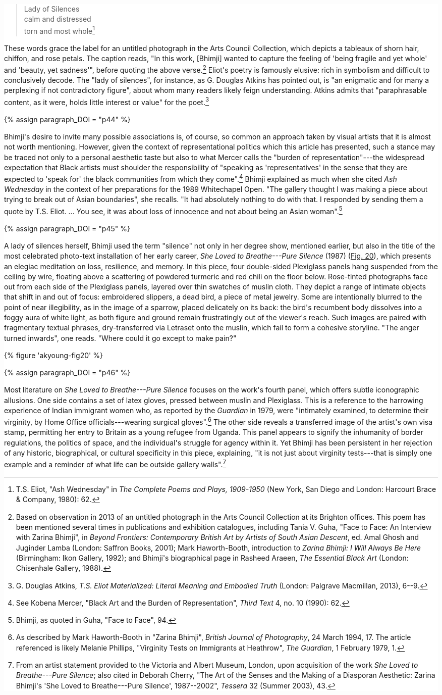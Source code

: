 > Lady of Silences\
> calm and distressed\
> torn and most whole[^80]

These words grace the label for an untitled photograph in the Arts Council Collection, which depicts a tableaux of shorn hair, chiffon, and rose petals. The caption reads, "In this work, \[Bhimji\] wanted to capture the feeling of 'being fragile and yet whole' and 'beauty, yet sadness'", before quoting the above verse.[^81] Eliot's poetry is famously elusive: rich in symbolism and difficult to conclusively decode. The "lady of silences", for instance, as G. Douglas Atkins has pointed out, is "an enigmatic and for many a perplexing if not contradictory figure", about whom many readers likely feign understanding. Atkins admits that "paraphrasable content, as it were, holds little interest or value" for the poet.[^82]

{% assign paragraph_DOI = "p44" %}

Bhimji's desire to invite many possible associations is, of course, so common an approach taken by visual artists that it is almost not worth mentioning. However, given the context of representational politics which this article has presented, such a stance may be traced not only to a personal aesthetic taste but also to what Mercer calls the "burden of representation"---the widespread expectation that Black artists must shoulder the responsibility of "speaking as 'representatives' in the sense that they are expected to 'speak for' the black communities from which they come".[^83] Bhimji explained as much when she cited *Ash Wednesday* in the context of her preparations for the 1989 Whitechapel Open. "The gallery thought I was making a piece about trying to break out of Asian boundaries", she recalls. "It had absolutely nothing to do with that. I responded by sending them a quote by T.S. Eliot. ... You see, it was about loss of innocence and not about being an Asian woman".[^84]

{% assign paragraph_DOI = "p45" %}

A lady of silences herself, Bhimji used the term "silence" not only in her degree show, mentioned earlier, but also in the title of the most celebrated photo-text installation of her early career, *She Loved to Breathe---Pure Silence* (1987) ([Fig. 20](#akyoung-fig20)), which presents an elegiac meditation on loss, resilience, and memory. In this piece, four double-sided Plexiglass panels hang suspended from the ceiling by wire, floating above a scattering of powdered turmeric and red chili on the floor below. Rose-tinted photographs face out from each side of the Plexiglass panels, layered over thin swatches of muslin cloth. They depict a range of intimate objects that shift in and out of focus: embroidered slippers, a dead bird, a piece of metal jewelry. Some are intentionally blurred to the point of near illegibility, as in the image of a sparrow, placed delicately on its back: the bird's recumbent body dissolves into a foggy aura of white light, as both figure and ground remain frustratingly out of the viewer's reach. Such images are paired with fragmentary textual phrases, dry-transferred via Letraset onto the muslin, which fail to form a cohesive storyline. "The anger turned inwards", one reads. "Where could it go except to make pain?"  

{% figure 'akyoung-fig20' %}

{% assign paragraph_DOI = "p46" %}

Most literature on *She Loved to Breathe---Pure Silence* focuses on the work's fourth panel, which offers subtle iconographic allusions. One side contains a set of latex gloves, pressed between muslin and Plexiglass. This is a reference to the harrowing experience of Indian immigrant women who, as reported by the *Guardian* in 1979, were "intimately examined, to determine their virginity, by Home Office officials---wearing surgical gloves".[^85] The other side reveals a transferred image of the artist's own visa stamp, permitting her entry to Britain as a young refugee from Uganda. This panel appears to signify the inhumanity of border regulations, the politics of space, and the individual's struggle for agency within it. Yet Bhimji has been persistent in her rejection of any historic, biographical, or cultural specificity in this piece, explaining, "it is not just about virginity tests---that is simply one example and a reminder of what life can be outside gallery walls".[^86]


[^1]: Jyll Bradley, "An Audience unto Herself: Zarina Bhimji profiled by Jyll Bradley", *Women's Art Magazine* 51 (March--April 1993).
[^2]: The text panels spell out the following phrases: "THE IMAGE OPENS"; "SILENCE  IS STARVATION"; "SILENCE IMPOSED AND CONDONED"; and "SILENCE ABOUT TO BREAK". An unpublished text that Bhimji wrote at the time, which the author was able to access during a studio visit in May 2016, includes a longer quotation from Moraga: "Silence is starvation. It is from this starvation that other starvations can be recognized. If one is willing to be responsible to the result of the connection."\[fn\]These sentences are drawn from Cherríe Moraga, "La Güera" \[1979\], in *This Bridge Called My Back: Writings by Radical Women of Color*, ed. Cherríe Moraga and Gloria E. Anzaldúa (Albany, NY: State University of New York Press, 2015), 22--29. Elsewhere, she quotes a passage from an essay by Audre Lorde, for which see Audre Lorde, "Age, Race, Class, Sex: Women Redefining Difference", in *Sister Outsider: Essays and Speeches* (Berkeley, CA: Crossing Press, 1980), 114--123. She also quotes from a text by he artist Jennifer Comrie.
[^3]: Bradley, "An Audience unto Herself", 23.
[^4]: Zarina Bhimji's CV contains reference to a 1985 group exhibition titled *F-Stops*, which was held at the gallery of the Chelsea School of Art, but she has not been able to recollect the premise or curatorial framing of this show for the author, and archives could not be located. This presumably gave some inspiration to the title of her 1986 photo-text installation, *In Response to the F-Stops Exhibition (For the White Feminist)*.
[^5]: Kobena Mercer, "Iconography after Identity", in *Shades of Black: Assembling Black Arts in 1980s Britain*, ed. David A. Bailey, Sonia Boyce, and Ian Baucom (Durham, NC: Duke University Press, 2005), 52.
[^6]: Mercer, "Iconography after Identity", 53.
[^7]: Jean Fisher, "The Syncretic Turn: Cross-Cultural Practices in the Age of Multiculturalism", in *New Histories*, ed. Judith Wilson, Milena Kalinovska, Lia Gangitano, and Steven Nelson (Boston, MA: Institute of Contemporary Art, 1996), 34.
[^8]: Jean Fisher, "The Work Between Us", in *Trade Routes: History and Geography: The 2nd Johannesburg Biennale*, ed. Rory Bester and Okwui Enwezor (Johannesburg: Greater Johannesburg Metropolitan Council, 1997), 20.
[^9]: Roomana Mahmud, "An Interview with Zarina Bhimji: The Frustration with the Art Establishment", *The Daily Jang* (London), 19--20 March 1988, n.p., V&A Archive, London, in a file on Zarina Bhimji's 1991 residency in the South Asian Department at the Victoria and Albert Museum, consulted October 2014.
[^10]: Zarina Bhimji, quoted in Mahmud, "An Interview with Zarina Bhimji".
[^11]: Zarina Bhimji, quoted in Zehra Jumabhoy, "Betwixt and In-Between: Reading Zarina Bhimji", *n.paradoxa* 31 (January 2013), 88. Jumabhoy cites an interview with Bhimji that took place in October 2012, writing in note 2 that "the comment was also made at a recent talk that Bhimji gave at The Courtauld Institute of Art, May 2012".
[^12]: Sheena Malhotra and Aimee Carillo Rowe, introduction to *Silence, Feminism, Power: Reflections on the Edges of Sound,* ed. Sheena Malhotra and Aimee Carillo Rowe (London: Palgrave Macmillan, 2013), 2.
[^13]: Malhotra and Rowe, *Silence, Feminism, Power*, 2.
[^14]: Zarina Bhimji, Interview by David Brittain, "Oral History of British Photography: Zarina Bhimji", 22 September 1993, British Library Sound Archive, London.
[^15]: Zarina Bhimji, interview by Mark Haworth-Booth, "Judith Bumpus Radio Interview", *Third Ear*, BBC Radio 3, 3 April 1992, British Library Sound Archive, London.
[^16]: Bhimji, "Oral History of British Photography".
[^17]: See Achim Borchardt-Hume and Kathleen Bühler, "From Politics to Poetry: Zarina Bhimji in Conversation with Achim Borchardt-Hume and Kathleen Bühler", in *Zarina Bhimji*, exhibition catalogue (London: Whitechapel Gallery, 2012), 33.
[^18]: The photographs referred to here are unpublished but were viewed by the author on a visit to Bhimji's studio in May 2016.
[^19]: See discussion of this report in Richard Hylton, The Arts Council of Great Britain 1986-89: the \'Action Plan\', \'Towards Cultural Diversity\' and the Visual Arts Department, in The Nature of the Beast: Cultural Diversity and the Visual Arts Sector: A Study of Policies, Initiatives and Attitudes 1976--2006 (London: Institute of Contemporary Interdisciplinary Arts, 2007), 57-70.
[^20]: There is a lengthy bibliography of scholarly sources on this period. Those directly quoted are cited herein but, beyond this list, readers may consult some of the following: Stuart Hall, "New Ethnicities", in *Stuart Hall: Critical Dialogues in Cultural Studies*, ed. David Morley and Kuan-Hsing Chen (London: Routledge, 1996), 441--449; David A. Bailey, Sonia Boyce, and Ian Baucom, eds., *Shades of Black: Assembling Black Arts in 1980s Britain* (Durham, NC: Duke University Press, 2005); Eddie Chambers, *Things Done Change: The Cultural Politics of Recent Black Artists in Britain* (Amsterdam: Rodopi, 2012); Paul Gilroy, "Cruciality and the Frog's Perspective: An Agenda of Difficulties for the Black Arts Movement in Britain", *Art and Text*, 32 (Autumn 1989), 106--117; and Richard Hylton, *The Nature of the Beast: Cultural Diversity and the Visual Arts Sector: A Study of Policies, Initiatives and Attitudes 1976--2006* (London: Institute of Contemporary Interdisciplinary Arts, 2007).
[^21]: Naseem Khan, quoted in Richard Hylton, *The Nature of the Beast*, 41. See, as well, Naseem Khan, *The Arts Britain Ignores: The Arts of Ethnic Minorities in Britain* (London: Community Relations Commission, 1976).
[^22]: Fisher, "The Syncretic Turn", 34.
[^23]: Waldemar Januszczak, as quoted in Eddie Chambers, "Black Art Exhibitions in Britain", in *Creation for Liberation Open Exhibition: Art by Black Artists*, exhibition catalogue:  Brixton Village, Brixton Hill, 17 October--7 November 1987 (Creation for Liberation, 1987), 13--16. Accessed at ACAA Archive, Chelsea College of Arts Library, London.
[^24]: As recounted in Eddie Chambers, *Things Done Change: The Cultural Politics of Recent Black Artists in Britain* (Amsterdam: Rodopi, 2012), 21. The quotation is partly a reference to Januszczak's review of the exhibition, *The Thin Black Line*; see Waldemar Januszczak, "Anger at Hand", *The* *Guardian*, 27 November 1985.
[^25]: Jean Fisher, "The Other Story and the Past Imperfect", *Tate Papers* 12 (Autumn 2009), [http://www.tate.org.uk/research/publications/tate-papers/no-12/the-other-story-and-the-past-imperfect](http://www.tate.org.uk/research/publications/tate-papers/no-12/the-other-story-and-the-past-imperfect).
[^26]: Zarina Bhimji, artist statement in *From Two Worlds*, ed. Rachel Kirby and Nicholas Serota, exhibition catalogue (London: Whitechapel Gallery, 1986), 25.
[^27]: See Nicholas Serota and Gavin Jantjes, introduction in *From Two Worlds*, ed. Rachel Kirby and Nicholas Serota, exhibition catalogue (London: Whitechapel Gallery, 1986), 5.
[^28]: James Lampley, "Artists and Categorisation", *African Concord*, 4 September 1986, 41.
[^29]: Mark Currah, *City Limits: London*, 7--14 August 1986, n.p.
[^30]: Keith Piper, foreword to *The Image Employed: The Use of Narrative in Black Art*, ed. Keith Piper and Marlene Smith (Manchester: Cornerhouse Gallery, 1987), n.p. Also see Chambers, *Things Done Change*, 25.
[^31]: Fisher, "The Syncretic Turn", 33.
[^32]: Nick Axarlis, "Artists Show Spirit of Struggle", *The News Line*, 7 August 1986, 9.
[^33]: Deanna Petherbridge, "Bold Conflict of Images from Two Worlds", *Financial Times*, 7 August 1986, 21.
[^34]: See "Mona Hatoum: Performance Still, 1985, 1995", Tate, October 2013, [http://www.tate.org.uk/art/artworks/hatoum-performance-still-p80087/text-display-caption](http://www.tate.org.uk/art/artworks/hatoum-performance-still-p80087/text-display-caption).
[^35]: Deanna Petherbridge, "Bold Conflict of Images from Two Worlds". According to recent correspondence with the artist, many of the objects named in this excerpt were misidentified; the clothing was primarily "Western" style, and no saris or skull caps were depicted.
[^36]: Janet Wolff, "The Artist, the Critic and the Academic: Feminism's Problematic Relationship with 'Theory'", in *New Feminist Art Criticism*, ed. Katy Deepwell (Manchester: Manchester University Press, 1995), 15.
[^37]: Kellie Jones, "In Their Own Image", *Artforum*, November 1990*,* reproduced in Jacqueline Bobo, ed., *Black Feminist Cultural Criticism* (Oxford: Blackwell, 2001), 173--183.
[^38]: Jones, "In Their Own Image", 174.
[^39]: Jones, "In Their Own Image", 174.
[^40]: Jones, "In Their Own Image", 176.
[^41]: Jones, "In Their Own Image", 180--181.
[^42]: Jumabhoy, "Betwixt and In-Between", 88.
[^43]: T.J. Demos, "Zarina Bhimji: Cinema of Affect", in *Zarina Bhimji*, exhibition catalogue (London: Whitechapel Gallery, 2012), 15.
[^44]: T.J. Demos, "Zarina Bhimji: Cinema of Affect", 23.
[^45]: See Jumabhoy, "Betwixt and In-Between".
[^46]: As quoted in Dominique Heyse-Moore, ed., *Mary Kelly: Projects, 1973--2010*, exhibition catalogue: Whitworth Art Gallery, 19 February--12 June 2011 (Manchester: Manchester University Press, 2011), 12.
[^47]: This is documented in several sources on Kelly but is concisely captured in Margaret Iversen, "Visualizing the Unconscious: Mary Kelly's Installations", in *Mary Kelly*, ed. Margaret Iversen, Douglas Crimp, and Homi Bhabha (London: Phaidon, 1997), 32--88.
[^48]: Griselda Pollock, "Still Working on the Subject: Feminist Poetics and its Avant-Garde Moment", in *Re-Reading Post-Partum Document: Mary Kelly*, ed. Sabine Breitwieser (Vienna: Generali Foundation, 1999), 240.
[^49]: Zarina Bhimji interview by Mark Haworth-Booth.
[^50]: Anandi Ramamurthy, "Spilling Over Margins: Anandi Ramamurthy on the Question of Categorisation for South Asian Artists", *Artrage Magazine* 18 (1987): 6--7.
[^51]: As quoted in Terry Smith and Mary Kelly, "A Conversation about Conceptual Art, Subjectivity, and the \'Post-Partum Document\'", in *Conceptual Art: A Critical Anthology*, ed. Alexander Alberro and Blake Stimson (Cambridge, MA: MIT Press, 1999), 451.
[^52]: Terry Smith with Mary Kelly, "A Conversation about Conceptual Art, Subjectivity, and the \'Post-Partum Document\'", 451--452.
[^53]: Paul Smith and Mary Kelly, "No Essential Femininity: A Conversation between Mary Kelly and Paul Smith", with introduction by Jane Weinstock, *Camera Obscura* 5, nos. 1--2 (Spring--Summer 1985), 153.
[^54]: Iversen, "Visualizing the Unconscious", 34.
[^55]: Douglas Crimp, "Interview: Douglas Crimp in Conversation with Mary Kelly", in *Mary Kelly*, ed. Margaret Iversen (London: Phaidon Press, 1997), 15--16.
[^56]: See Mary Kelly, *Imaging Desire* (Cambridge, MA: MIT Press, 1997), 170.
[^57]: Iversen, "Visualizing the Unconscious", 35.
[^58]: Iversen, "Visualizing the Unconscious", 54.
[^59]: Iversen, "Visualizing the Unconscious", 57.
[^60]: Iversen, "Visualizing the Unconscious", 57--58, where she quotes from Kelly, *Imaging Desire*.
[^61]: Bhimji, "Oral History of British Photography".
[^62]: See Rosalind Krauss, "Photography in the Service of Surrealism", in *L'Amour Fou: Photography and Surrealism*, ed. Rosalind Krauss and Jane Livingston (New York: Abbeville Press, 1985), 31; Krauss's quotation of Breton on "pure creations of the mind" appears on page 15.
[^63]: Victor Burgin, "Photography, Phantasy, Function", in *Thinking Photography*, ed. Victor Burgin (London: Palgrave, 1982), 192--193.
[^64]: Burgin, "Photography, Phantasy, Function", 192--193.
[^65]: Krauss, "Photography in the Service of Surrealism", 31.
[^66]: Krauss, "Photography in the Service of Surrealism", 25.
[^67]: Krauss, "Photography in the Service of Surrealism", 35.
[^68]: Mahr showed in solo and group exhibitions at the Photographers' Gallery, London in 1977, 1984, 1986, and 1989, and at the Victoria and Albert Museum in 1986 and 1988, where she participated alongside Bhimji in *British Photography: Towards a Bigger Picture*, ed. Keith Arnatt and Mark Haworth-Booth, exhibition catalogue, *Towards a Bigger Picture,* Victoria and Albert Museum, 30 November 1988--15 January 1989 (New York: Aperture, 1988).
[^69]: John Stathatos, "A Sextant for Mnemosyne", in *Mari Mahr: Isolated Incidents*, exhibition catalogue, Photographers' Gallery, 17 March--1 April 1989 (London: Photographers' Gallery, 1989), n.p.
[^70]: Bhimji mentions Mahr's work as an influence in "Oral History of British Photography".
[^71]: Nigel Finch, foreword to *A Few Days in Geneva: Photographs by Mari Mahr* (London: Travelling Light, 1988), n.p.
[^72]: Crimp, "Douglas Crimp in Conversation with Mary Kelly", 19.
[^73]: Iversen, "Visualizing the Unconscious", 57; see also Mary Kelly, "That Obscure Subject of Desire: An Interview with Mary Kelly by Hal Foster", reproduced in Mary Kelly, *Imaging Desire* (Cambridge, MA: MIT Press, 1997), 169.
[^74]: This text is from Bhimji's installation, *Untitled*, presented at the *From Two Worlds* exhibition at Whitechapel Gallery in 1986.
[^75]: Burgin, "Photography, Phantasy, Function", 197.
[^76]: This text is from Bhimji's installation, *Untitled*, presented at the *From Two Worlds* exhibition at Whitechapel Gallery in 1986.
[^77]: Burgin, "Photography, Phantasy, Function", 197.
[^78]: Bhimji in Mahmud, "An Interview with Zarina Bhimji".
[^79]: Bhimji, "Photo-Text by Zarina Bhimji".
[^80]: T.S. Eliot, "Ash Wednesday" in *The Complete Poems and Plays, 1909-1950* (New York, San Diego and London: Harcourt Brace & Company, 1980): 62.
[^81]: Based on observation in 2013 of an untitled photograph in the Arts Council Collection at its Brighton offices. This poem has been mentioned several times in publications and exhibition catalogues, including Tania V. Guha, "Face to Face: An Interview with Zarina Bhimji", in *Beyond Frontiers: Contemporary British Art by Artists of South Asian Descent*, ed. Amal Ghosh and Juginder Lamba (London: Saffron Books, 2001); Mark Haworth-Booth, introduction to *Zarina Bhimji: I Will Always Be Here* (Birmingham: Ikon Gallery, 1992); and Bhimji's biographical page in Rasheed Araeen, *The Essential Black Art* (London: Chisenhale Gallery, 1988).
[^82]: G. Douglas Atkins, *T.S. Eliot Materialized: Literal Meaning and Embodied Truth* (London: Palgrave Macmillan, 2013), 6--9.
[^83]: See Kobena Mercer, "Black Art and the Burden of Representation", *Third Text* 4, no. 10 (1990): 62.
[^84]: Bhimji, as quoted in Guha, "Face to Face", 94.
[^85]: As described by Mark Haworth-Booth in "Zarina Bhimji", *British Journal of Photography*, 24 March 1994, 17. The article referenced is likely Melanie Phillips, "Virginity Tests on Immigrants at Heathrow", *The Guardian*, 1 February 1979, 1.
[^86]: From an artist statement provided to the Victoria and Albert Museum, London, upon acquisition of the work *She Loved to Breathe---Pure Silence*; also cited in Deborah Cherry, "The Art of the Senses and the Making of a Diasporan Aesthetic: Zarina Bhimji's \'She Loved to Breathe---Pure Silence\', 1987--2002", *Tessera* 32 (Summer 2003), 43.
[^87]: Cherry, "The Art of the Senses and the Making of a Diasporan Aesthetic", 41.
[^88]: Marge Piercy, "Putting the Good Things Away", in *My Mother's Body: Poems by Marge Piercy* (New York: Alfred A. Knopf, 1985), 20--23.
[^89]: Piercy, "Putting the Good Things Away", 20--23.
[^90]: Paule Marshall, *Brown Girl, Brownstones* (New York: Random House, 1959).
[^91]: Bhimji's text from *She Loved to Breathe---Pure Silence.*
[^92]: David Coward, foreword to Albert Cohen, *Book of My Mother*, trans. Bella Cohen (London: Owen, 1997), n.p.
[^93]: Cohen, *Book of My Mother*, 42--43.
[^94]: Cohen, *Book of My Mother*, 107.
[^95]: Borchardt-Hume and Bühler, "From Politics to Poetry", 41.
[^96]: Atkins, *T.S. Eliot Materialized*, 6.
[^97]: Jo-Anna Isaak, "Our Mother Tongue: *The Post-Partum Document,*" *Vanguard*, April 1982, as cited in Mary Kelly, *Post-Partum Document,* foreword by Lucy R. Lippard (London, Boston, Melbourne and Henley: Routledge & Kegan Paul, 1983), 203.
[^98]: Margaret Iversen, "The Bride Stripped Bare by Her Own Desire: Reading Mary Kelly's \'Post-Partum Document\'", *Discourse*, no. 4, (Winter 1981--1982), 78.
[^99]: Zarina Bhimji in conversation with Deepali Dewan in *No Place (Like Home)*, ed. Douglas Fogle, exhibition catalogue, Walker Art Center, Minneapolis, 9 March--8 June 1997 (Minneapolis, MN: Walker Art Center, 1997), 23.
[^100]: Elaine Scarry, "The Difficulty of Imagining People", reproduced in Martha Nussbaum, ed., *For Love of Country: Debating the Limits of Patriotism* (Boston, MA: Beacon Press, 1996), 102.
[^101]: Elaine Scarry, "The Difficulty of Imagining People," 102.
[^102]: Bhimji, artist statement in *The Image Employed*, n.p.